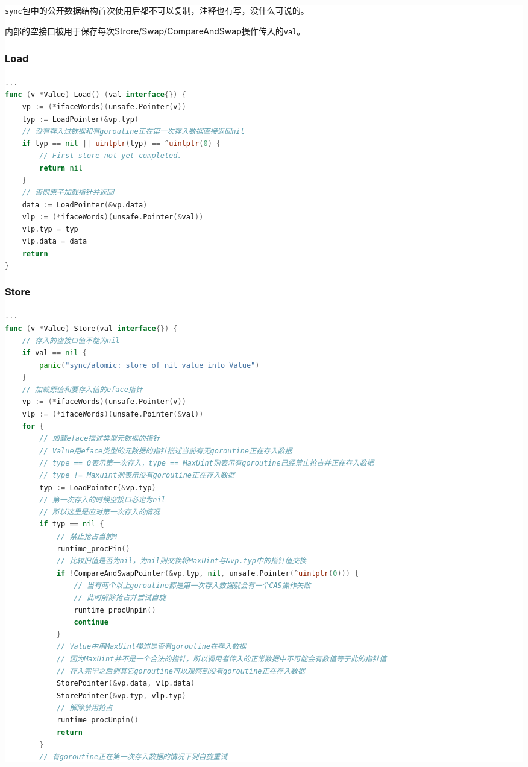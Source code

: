 `sync`包中的公开数据结构首次使用后都不可以复制，注释也有写，没什么可说的。

内部的空接口被用于保存每次Strore/Swap/CompareAndSwap操作传入的`val`。

### Load

```go
...
func (v *Value) Load() (val interface{}) {
	vp := (*ifaceWords)(unsafe.Pointer(v))
	typ := LoadPointer(&vp.typ)
    // 没有存入过数据和有goroutine正在第一次存入数据直接返回nil
	if typ == nil || uintptr(typ) == ^uintptr(0) {
		// First store not yet completed.
		return nil
	}
    // 否则原子加载指针并返回
	data := LoadPointer(&vp.data)
	vlp := (*ifaceWords)(unsafe.Pointer(&val))
	vlp.typ = typ
	vlp.data = data
	return
}
```

### Store

```go
...
func (v *Value) Store(val interface{}) {
    // 存入的空接口值不能为nil
	if val == nil {
		panic("sync/atomic: store of nil value into Value")
	}
    // 加载原值和要存入值的eface指针
	vp := (*ifaceWords)(unsafe.Pointer(v))
	vlp := (*ifaceWords)(unsafe.Pointer(&val))
	for {
        // 加载eface描述类型元数据的指针
        // Value用eface类型的元数据的指针描述当前有无goroutine正在存入数据
        // type == 0表示第一次存入，type == MaxUint则表示有goroutine已经禁止抢占并正在存入数据
        // type != Maxuint则表示没有goroutine正在存入数据
		typ := LoadPointer(&vp.typ)
        // 第一次存入的时候空接口必定为nil
        // 所以这里是应对第一次存入的情况
		if typ == nil {
			// 禁止抢占当前M
			runtime_procPin()
            // 比较旧值是否为nil，为nil则交换将MaxUint与&vp.typ中的指针值交换
			if !CompareAndSwapPointer(&vp.typ, nil, unsafe.Pointer(^uintptr(0))) {
                // 当有两个以上goroutine都是第一次存入数据就会有一个CAS操作失败
                // 此时解除抢占并尝试自旋
				runtime_procUnpin()
				continue
			}
			// Value中用MaxUint描述是否有goroutine在存入数据
            // 因为MaxUint并不是一个合法的指针，所以调用者传入的正常数据中不可能会有数值等于此的指针值
            // 存入完毕之后则其它goroutine可以观察到没有goroutine正在存入数据
			StorePointer(&vp.data, vlp.data)
			StorePointer(&vp.typ, vlp.typ)
            // 解除禁用抢占
			runtime_procUnpin()
			return
		}
        // 有goroutine正在第一次存入数据的情况下则自旋重试
```